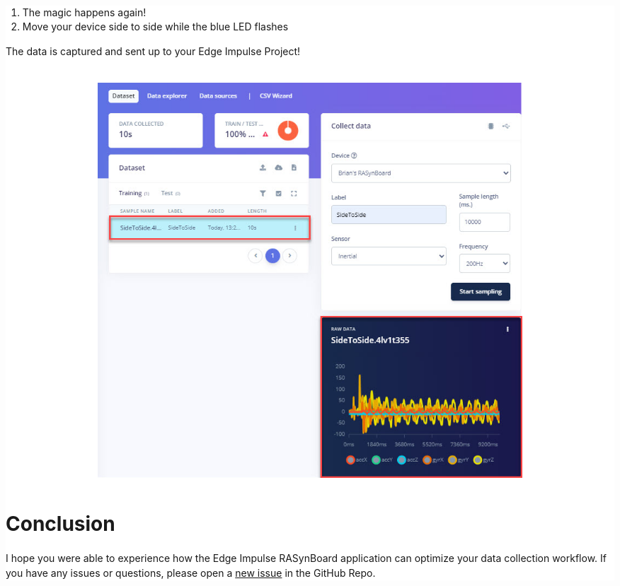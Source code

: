 1. The magic happens again!
1. Move your device side to side while the blue LED flashes

The data is captured and sent up to your Edge Impulse Project!

<p align="center">
    <br />
    <img src=./assets/images/EIDataIngestion11.jpg width="600">
<br />

# Conclusion

I hope you were able to experience how the Edge Impulse RASynBoard application can optimize your data collection workflow.  If you have any issues or questions, please open a [new issue](https://github.com/Avnet/RASynBoard-Out-of-Box-Demo/issues) in the GitHub Repo.
